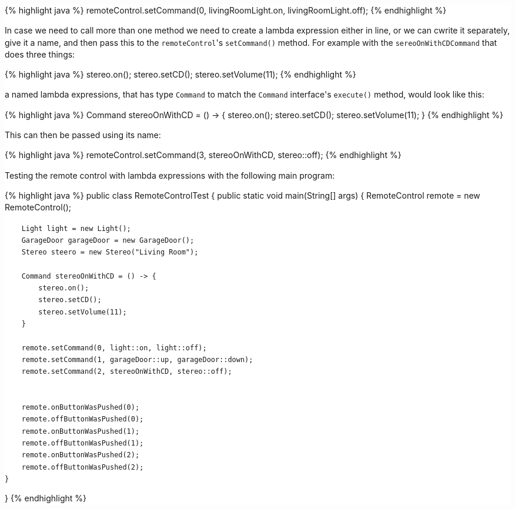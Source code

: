 {% highlight java %}
remoteControl.setCommand(0, livingRoomLight.on, livingRoomLight.off);
{% endhighlight %}

In case we need to call more than one method we need to create a lambda expression either in line,
or we can cwrite it separately, give it a name, and then pass this to the `remoteControl`'s `setCommand()` method. 
For example with the `sereoOnWithCDCommand` that does three things:

{% highlight java %}
stereo.on();
stereo.setCD();
stereo.setVolume(11);
{% endhighlight %}

a named lambda expressions, that has type `Command` to match the `Command` interface's `execute()` method, would look like this:

{% highlight java %}
Command stereoOnWithCD = () -> {
	stereo.on();
	stereo.setCD();
	stereo.setVolume(11);
}
{% endhighlight %}

This can then be passed using its name:


{% highlight java %}
remoteControl.setCommand(3, stereoOnWithCD, stereo::off);
{% endhighlight %}

Testing the remote control with lambda expressions with the following main program:

{% highlight java %}
public class RemoteControlTest {
	public static void main(String[] args) {
		RemoteControl remote = new RemoteControl();
		
		Light light = new Light();
		GarageDoor garageDoor = new GarageDoor();
		Stereo steero = new Stereo("Living Room");
		
		Command stereoOnWithCD = () -> {
			stereo.on();
			stereo.setCD();
			stereo.setVolume(11);
		}
		
		remote.setCommand(0, light::on, light::off);
		remote.setCommand(1, garageDoor::up, garageDoor::down);
		remote.setCommand(2, stereoOnWithCD, stereo::off);
		
		
		remote.onButtonWasPushed(0);
		remote.offButtonWasPushed(0);
		remote.onButtonWasPushed(1);
		remote.offButtonWasPushed(1);
		remote.onButtonWasPushed(2);
		remote.offButtonWasPushed(2);
    }

}
{% endhighlight %}
